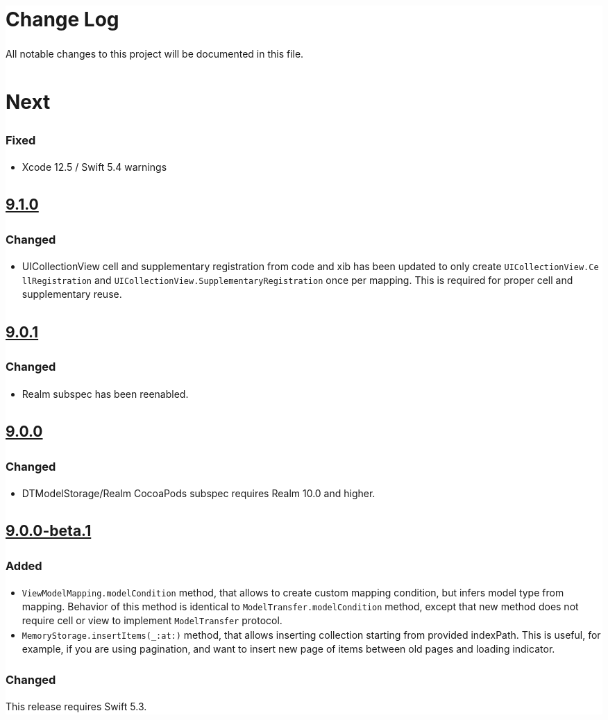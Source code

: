 # Change Log
All notable changes to this project will be documented in this file.

# Next

### Fixed

* Xcode 12.5 / Swift 5.4 warnings

## [9.1.0](https://github.com/DenTelezhkin/DTModelStorage/releases/tag/9.1.0)

### Changed

* UICollectionView cell and supplementary registration from code and xib has been updated to only create `UICollectionView.CellRegistration` and `UICollectionView.SupplementaryRegistration` once per mapping. This is required for proper cell and supplementary reuse.

## [9.0.1](https://github.com/DenTelezhkin/DTModelStorage/releases/tag/9.0.1)

### Changed

* Realm subspec has been reenabled.

## [9.0.0](https://github.com/DenTelezhkin/DTModelStorage/releases/tag/9.0.0)

### Changed

* DTModelStorage/Realm CocoaPods subspec requires Realm 10.0 and higher.

## [9.0.0-beta.1](https://github.com/DenTelezhkin/DTModelStorage/releases/tag/9.0.0-beta.1)

### Added

* `ViewModelMapping.modelCondition` method, that allows to create custom mapping condition, but infers model type from mapping. Behavior of this method is identical to `ModelTransfer.modelCondition` method, except that new method does not require cell or view to implement `ModelTransfer` protocol.
* `MemoryStorage.insertItems(_:at:)` method, that allows inserting collection starting from provided indexPath. This is useful, for example, if you are using pagination, and want to insert new page of items between old pages and loading indicator.

### Changed

This release requires Swift 5.3.
